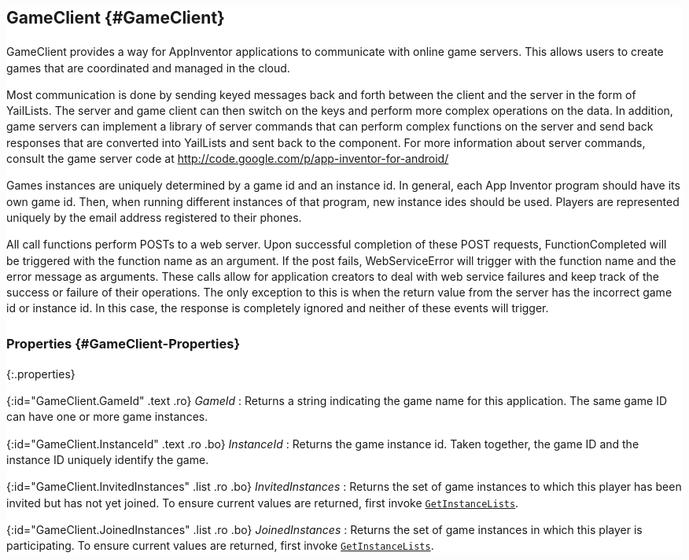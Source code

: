 ## GameClient  {#GameClient}

GameClient provides a way for AppInventor applications to
 communicate with online game servers. This allows users to create
 games that are coordinated and managed in the cloud.

 Most communication is done by sending keyed messages back and
 forth between the client and the server in the form of YailLists.
 The server and game client can then switch on the keys and perform
 more complex operations on the data. In addition, game servers can
 implement a library of server commands that can perform complex
 functions on the server and send back responses that are converted
 into YailLists and sent back to the component. For more
 information about server commands, consult the game server code
 at http://code.google.com/p/app-inventor-for-android/

 Games instances are uniquely determined by a game id and an
 instance id. In general, each App Inventor program should have
 its own game id. Then, when running different instances of that
 program, new instance ides should be used. Players are
 represented uniquely by the email address registered to their
 phones.

 All call functions perform POSTs to a web server. Upon successful
 completion of these POST requests, FunctionCompleted will be
 triggered with the function name as an argument. If the post
 fails, WebServiceError will trigger with the function name and the
 error message as arguments. These calls allow for application
 creators to deal with web service failures and keep track of the
 success or failure of their operations. The only exception to this
 is when the return value from the server has the incorrect game id
 or instance id. In this case, the response is completely ignored
 and neither of these events will trigger.



### Properties  {#GameClient-Properties}

{:.properties}

{:id="GameClient.GameId" .text .ro} *GameId*
: Returns a string indicating the game name for this application.
 The same game ID can have one or more game instances.

{:id="GameClient.InstanceId" .text .ro .bo} *InstanceId*
: Returns the game instance id.  Taken together, the game ID and
 the instance ID uniquely identify the game.

{:id="GameClient.InvitedInstances" .list .ro .bo} *InvitedInstances*
: Returns the set of game instances to which this player has been
 invited but has not yet joined.  To ensure current values are
 returned, first invoke [`GetInstanceLists`](#GameClient.GetInstanceLists).

{:id="GameClient.JoinedInstances" .list .ro .bo} *JoinedInstances*
: Returns the set of game instances in which this player is
 participating.  To ensure current values are returned, first
 invoke [`GetInstanceLists`](#GameClient.GetInstanceLists).
